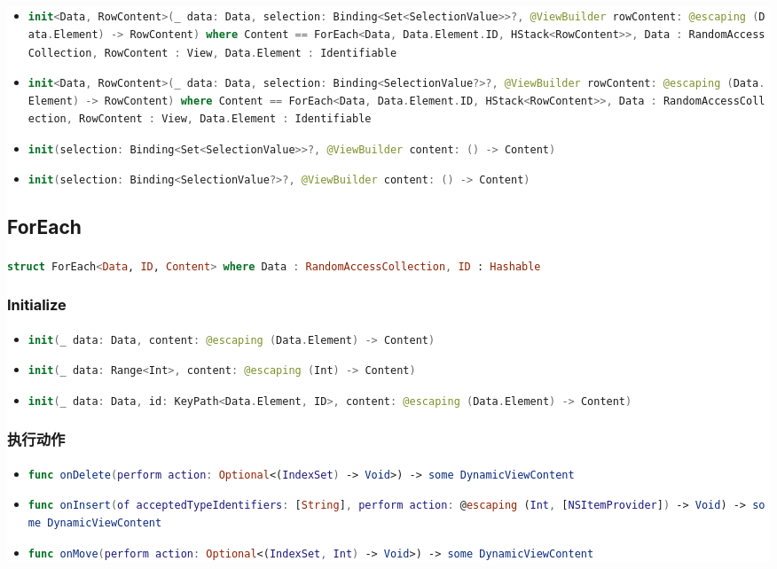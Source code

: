 * ```swift
  init<Data, RowContent>(_ data: Data, selection: Binding<Set<SelectionValue>>?, @ViewBuilder rowContent: @escaping (Data.Element) -> RowContent) where Content == ForEach<Data, Data.Element.ID, HStack<RowContent>>, Data : RandomAccessCollection, RowContent : View, Data.Element : Identifiable
  ```

* ```swift
  init<Data, RowContent>(_ data: Data, selection: Binding<SelectionValue?>?, @ViewBuilder rowContent: @escaping (Data.Element) -> RowContent) where Content == ForEach<Data, Data.Element.ID, HStack<RowContent>>, Data : RandomAccessCollection, RowContent : View, Data.Element : Identifiable
  ```

* ```swift
  init(selection: Binding<Set<SelectionValue>>?, @ViewBuilder content: () -> Content)
  ```

* ```swift
  init(selection: Binding<SelectionValue?>?, @ViewBuilder content: () -> Content)
  ```



## ForEach

```swift
struct ForEach<Data, ID, Content> where Data : RandomAccessCollection, ID : Hashable
```

### Initialize

* ```swift
  init(_ data: Data, content: @escaping (Data.Element) -> Content)
  ```

* ```swift
  init(_ data: Range<Int>, content: @escaping (Int) -> Content)
  ```

* ```swift
  init(_ data: Data, id: KeyPath<Data.Element, ID>, content: @escaping (Data.Element) -> Content)
  ```

### 执行动作

* ```swift
  func onDelete(perform action: Optional<(IndexSet) -> Void>) -> some DynamicViewContent
  ```

* ```swift
  func onInsert(of acceptedTypeIdentifiers: [String], perform action: @escaping (Int, [NSItemProvider]) -> Void) -> some DynamicViewContent
  ```

* ```swift
  func onMove(perform action: Optional<(IndexSet, Int) -> Void>) -> some DynamicViewContent
  ```
